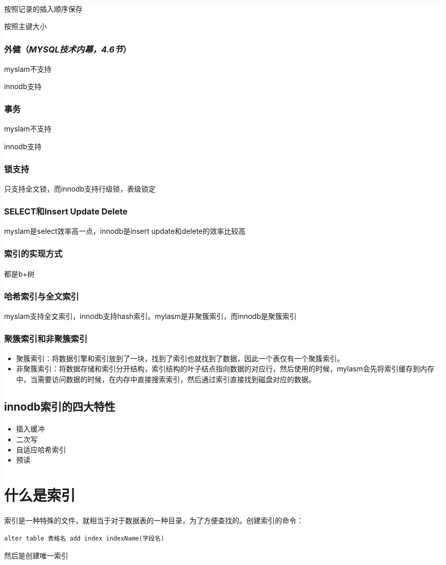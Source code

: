 按照记录的插入顺序保存

按照主键大小

### 外健（*MYSQL技术内幕，4.6节*）

myslam不支持

innodb支持

### 事务


myslam不支持

innodb支持

### 锁支持

只支持全文锁，而innodb支持行级锁，表级锁定

### SELECT和Insert Update Delete

myslam是select效率高一点，innodb是insert update和delete的效率比较高

### 索引的实现方式

都是b+树

### 哈希索引与全文索引

myslam支持全文索引，innodb支持hash索引。mylasm是非聚簇索引，而innodb是聚簇索引

### 聚簇索引和非聚簇索引

- 聚簇索引：将数据引擎和索引放到了一块，找到了索引也就找到了数据，因此一个表仅有一个聚簇索引。
- 非聚簇索引：将数据存储和索引分开结构，索引结构的叶子结点指向数据的对应行，然后使用的时候，mylasm会先将索引缓存到内存中，当需要访问数据的时候，在内存中直接搜索索引，然后通过索引直接找到磁盘对应的数据。

## innodb索引的四大特性

- 插入缓冲
- 二次写
- 自适应哈希索引
- 预读

# 什么是索引

索引是一种特殊的文件，就相当于对于数据表的一种目录，为了方便查找的。创建索引的命令：

```mysql
alter table 表格名 add index indexName(字段名)
```

然后是创建唯一索引
